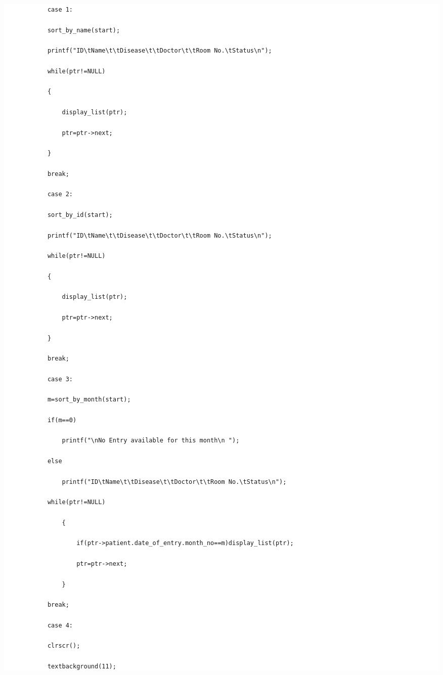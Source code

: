 				case 1:

				sort_by_name(start);

				printf("ID\tName\t\tDisease\t\tDoctor\t\tRoom No.\tStatus\n");

				while(ptr!=NULL)

				{

					display_list(ptr);

					ptr=ptr->next;

				}

				break;

				case 2:

				sort_by_id(start);

				printf("ID\tName\t\tDisease\t\tDoctor\t\tRoom No.\tStatus\n");

				while(ptr!=NULL)

				{

					display_list(ptr);

					ptr=ptr->next;

				}

				break;

				case 3:

				m=sort_by_month(start);

				if(m==0)

					printf("\nNo Entry available for this month\n ");

				else

					printf("ID\tName\t\tDisease\t\tDoctor\t\tRoom No.\tStatus\n");

				while(ptr!=NULL)

					{

						if(ptr->patient.date_of_entry.month_no==m)display_list(ptr);

						ptr=ptr->next;

					}

				break;

				case 4:

				clrscr();

				textbackground(11);
